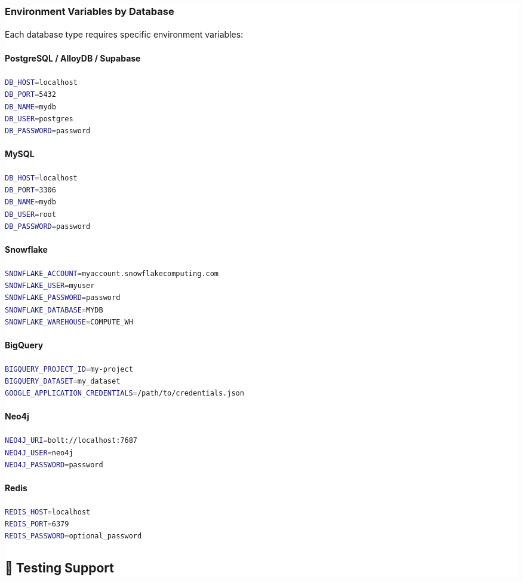 ### Environment Variables by Database

Each database type requires specific environment variables:

#### PostgreSQL / AlloyDB / Supabase
```bash
DB_HOST=localhost
DB_PORT=5432
DB_NAME=mydb
DB_USER=postgres
DB_PASSWORD=password
```

#### MySQL
```bash
DB_HOST=localhost
DB_PORT=3306
DB_NAME=mydb
DB_USER=root
DB_PASSWORD=password
```

#### Snowflake
```bash
SNOWFLAKE_ACCOUNT=myaccount.snowflakecomputing.com
SNOWFLAKE_USER=myuser
SNOWFLAKE_PASSWORD=password
SNOWFLAKE_DATABASE=MYDB
SNOWFLAKE_WAREHOUSE=COMPUTE_WH
```

#### BigQuery
```bash
BIGQUERY_PROJECT_ID=my-project
BIGQUERY_DATASET=my_dataset
GOOGLE_APPLICATION_CREDENTIALS=/path/to/credentials.json
```

#### Neo4j
```bash
NEO4J_URI=bolt://localhost:7687
NEO4J_USER=neo4j
NEO4J_PASSWORD=password
```

#### Redis
```bash
REDIS_HOST=localhost
REDIS_PORT=6379
REDIS_PASSWORD=optional_password
```

## 🧪 Testing Support
